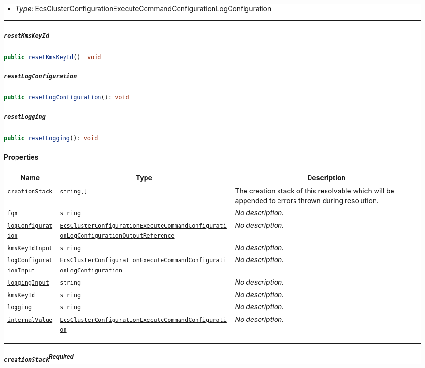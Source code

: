 - *Type:* <a href="#@cdktf/aws-cdk.ecsCluster.EcsClusterConfigurationExecuteCommandConfigurationLogConfiguration">EcsClusterConfigurationExecuteCommandConfigurationLogConfiguration</a>

---

##### `resetKmsKeyId` <a name="resetKmsKeyId" id="@cdktf/aws-cdk.ecsCluster.EcsClusterConfigurationExecuteCommandConfigurationOutputReference.resetKmsKeyId"></a>

```typescript
public resetKmsKeyId(): void
```

##### `resetLogConfiguration` <a name="resetLogConfiguration" id="@cdktf/aws-cdk.ecsCluster.EcsClusterConfigurationExecuteCommandConfigurationOutputReference.resetLogConfiguration"></a>

```typescript
public resetLogConfiguration(): void
```

##### `resetLogging` <a name="resetLogging" id="@cdktf/aws-cdk.ecsCluster.EcsClusterConfigurationExecuteCommandConfigurationOutputReference.resetLogging"></a>

```typescript
public resetLogging(): void
```


#### Properties <a name="Properties" id="Properties"></a>

| **Name** | **Type** | **Description** |
| --- | --- | --- |
| <code><a href="#@cdktf/aws-cdk.ecsCluster.EcsClusterConfigurationExecuteCommandConfigurationOutputReference.property.creationStack">creationStack</a></code> | <code>string[]</code> | The creation stack of this resolvable which will be appended to errors thrown during resolution. |
| <code><a href="#@cdktf/aws-cdk.ecsCluster.EcsClusterConfigurationExecuteCommandConfigurationOutputReference.property.fqn">fqn</a></code> | <code>string</code> | *No description.* |
| <code><a href="#@cdktf/aws-cdk.ecsCluster.EcsClusterConfigurationExecuteCommandConfigurationOutputReference.property.logConfiguration">logConfiguration</a></code> | <code><a href="#@cdktf/aws-cdk.ecsCluster.EcsClusterConfigurationExecuteCommandConfigurationLogConfigurationOutputReference">EcsClusterConfigurationExecuteCommandConfigurationLogConfigurationOutputReference</a></code> | *No description.* |
| <code><a href="#@cdktf/aws-cdk.ecsCluster.EcsClusterConfigurationExecuteCommandConfigurationOutputReference.property.kmsKeyIdInput">kmsKeyIdInput</a></code> | <code>string</code> | *No description.* |
| <code><a href="#@cdktf/aws-cdk.ecsCluster.EcsClusterConfigurationExecuteCommandConfigurationOutputReference.property.logConfigurationInput">logConfigurationInput</a></code> | <code><a href="#@cdktf/aws-cdk.ecsCluster.EcsClusterConfigurationExecuteCommandConfigurationLogConfiguration">EcsClusterConfigurationExecuteCommandConfigurationLogConfiguration</a></code> | *No description.* |
| <code><a href="#@cdktf/aws-cdk.ecsCluster.EcsClusterConfigurationExecuteCommandConfigurationOutputReference.property.loggingInput">loggingInput</a></code> | <code>string</code> | *No description.* |
| <code><a href="#@cdktf/aws-cdk.ecsCluster.EcsClusterConfigurationExecuteCommandConfigurationOutputReference.property.kmsKeyId">kmsKeyId</a></code> | <code>string</code> | *No description.* |
| <code><a href="#@cdktf/aws-cdk.ecsCluster.EcsClusterConfigurationExecuteCommandConfigurationOutputReference.property.logging">logging</a></code> | <code>string</code> | *No description.* |
| <code><a href="#@cdktf/aws-cdk.ecsCluster.EcsClusterConfigurationExecuteCommandConfigurationOutputReference.property.internalValue">internalValue</a></code> | <code><a href="#@cdktf/aws-cdk.ecsCluster.EcsClusterConfigurationExecuteCommandConfiguration">EcsClusterConfigurationExecuteCommandConfiguration</a></code> | *No description.* |

---

##### `creationStack`<sup>Required</sup> <a name="creationStack" id="@cdktf/aws-cdk.ecsCluster.EcsClusterConfigurationExecuteCommandConfigurationOutputReference.property.creationStack"></a>
